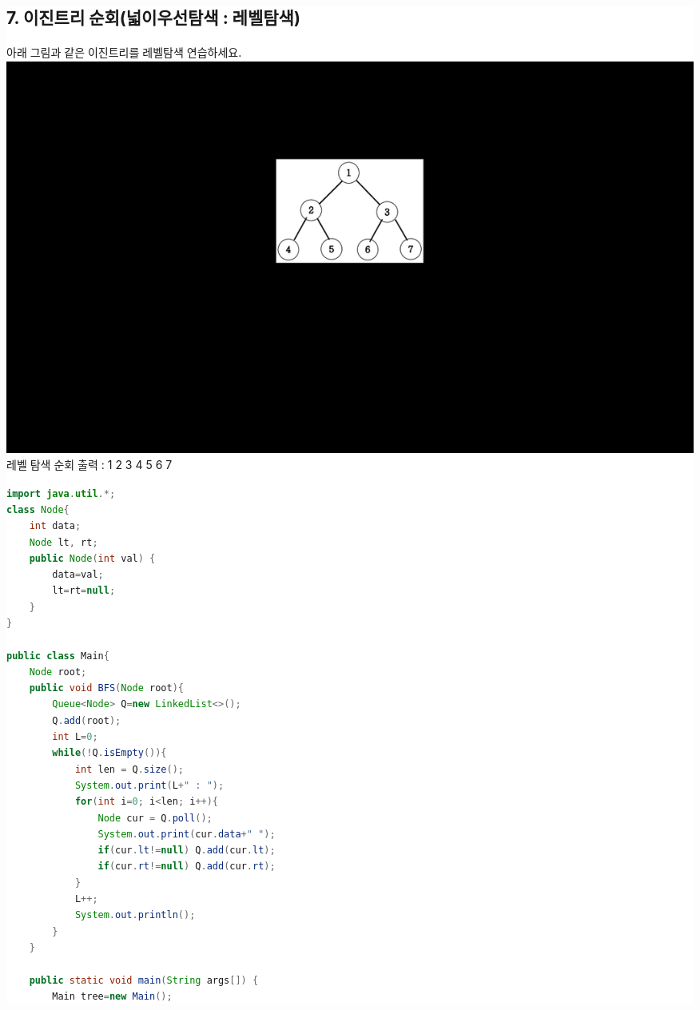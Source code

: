 ## 7. 이진트리 순회(넓이우선탐색 : 레벨탐색)
  
아래 그림과 같은 이진트리를 레벨탐색 연습하세요.  
![alt text](/assets/img/algorithm/image-12.png)  
레벨 탐색 순회 출력 : 1 2 3 4 5 6 7  
  
``` java
import java.util.*;
class Node{ 
    int data; 
    Node lt, rt; 
    public Node(int val) { 
        data=val; 
        lt=rt=null; 
    } 
} 
  
public class Main{ 
    Node root; 
    public void BFS(Node root){ 
		Queue<Node> Q=new LinkedList<>();
		Q.add(root);
		int L=0;
        while(!Q.isEmpty()){
            int len = Q.size();
			System.out.print(L+" : ");
            for(int i=0; i<len; i++){
                Node cur = Q.poll();
                System.out.print(cur.data+" ");
                if(cur.lt!=null) Q.add(cur.lt);
                if(cur.rt!=null) Q.add(cur.rt);
            }
			L++;
			System.out.println();
        }
    } 
  
    public static void main(String args[]) { 
        Main tree=new Main(); 
```